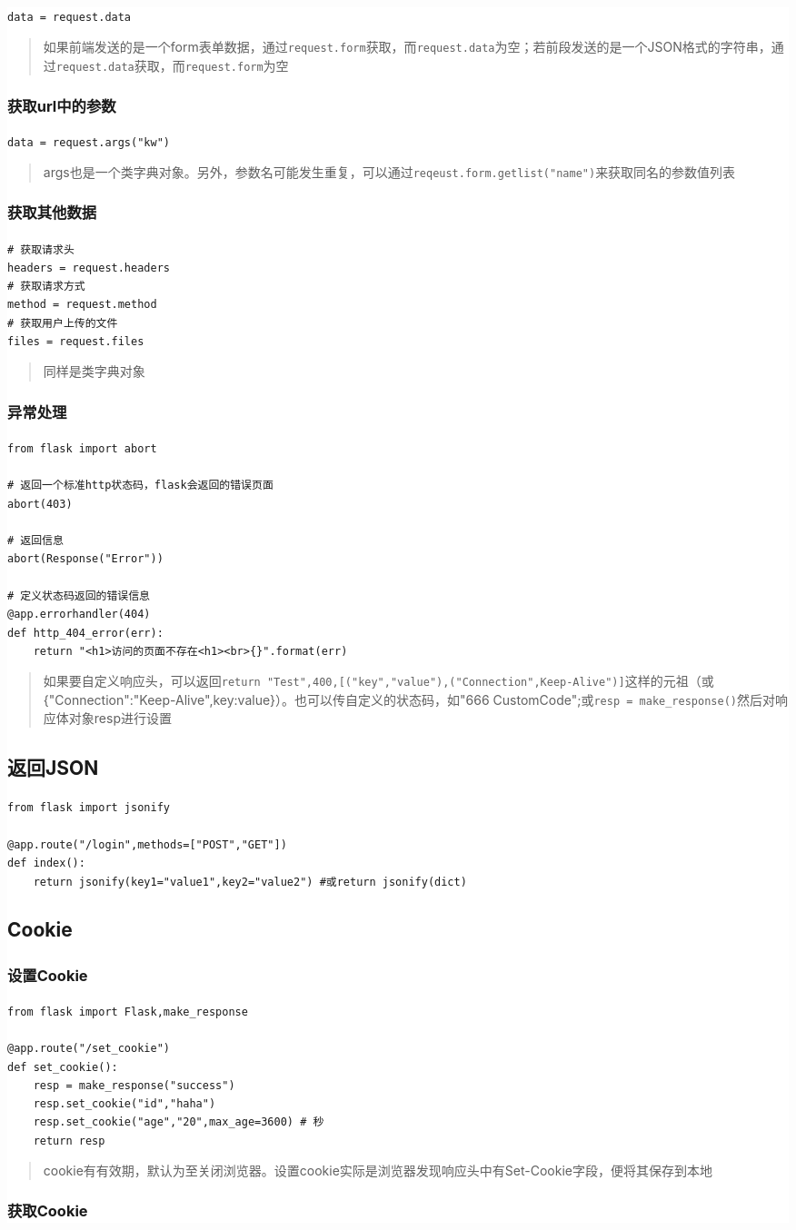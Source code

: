 ```
data = request.data
```
>如果前端发送的是一个form表单数据，通过`request.form`获取，而`request.data`为空；若前段发送的是一个JSON格式的字符串，通过`request.data`获取，而`request.form`为空
### 获取url中的参数
```
data = request.args("kw")
```
>args也是一个类字典对象。另外，参数名可能发生重复，可以通过`reqeust.form.getlist("name")`来获取同名的参数值列表
### 获取其他数据
```
# 获取请求头
headers = request.headers
# 获取请求方式
method = request.method
# 获取用户上传的文件
files = request.files
```
>同样是类字典对象

### 异常处理
```
from flask import abort

# 返回一个标准http状态码，flask会返回的错误页面
abort(403)

# 返回信息
abort(Response("Error"))

# 定义状态码返回的错误信息
@app.errorhandler(404)
def http_404_error(err):
    return "<h1>访问的页面不存在<h1><br>{}".format(err)
```
>如果要自定义响应头，可以返回`return "Test",400,[("key","value"),("Connection",Keep-Alive")]`这样的元祖（或{"Connection":"Keep-Alive",key:value}）。也可以传自定义的状态码，如"666 CustomCode";或`resp = make_response()`然后对响应体对象resp进行设置

## 返回JSON
```
from flask import jsonify

@app.route("/login",methods=["POST","GET"])
def index():
    return jsonify(key1="value1",key2="value2") #或return jsonify(dict)
```

## Cookie
### 设置Cookie
```
from flask import Flask,make_response

@app.route("/set_cookie")
def set_cookie():
    resp = make_response("success")
    resp.set_cookie("id","haha")
    resp.set_cookie("age","20",max_age=3600) # 秒
    return resp
```
>cookie有有效期，默认为至关闭浏览器。设置cookie实际是浏览器发现响应头中有Set-Cookie字段，便将其保存到本地
### 获取Cookie